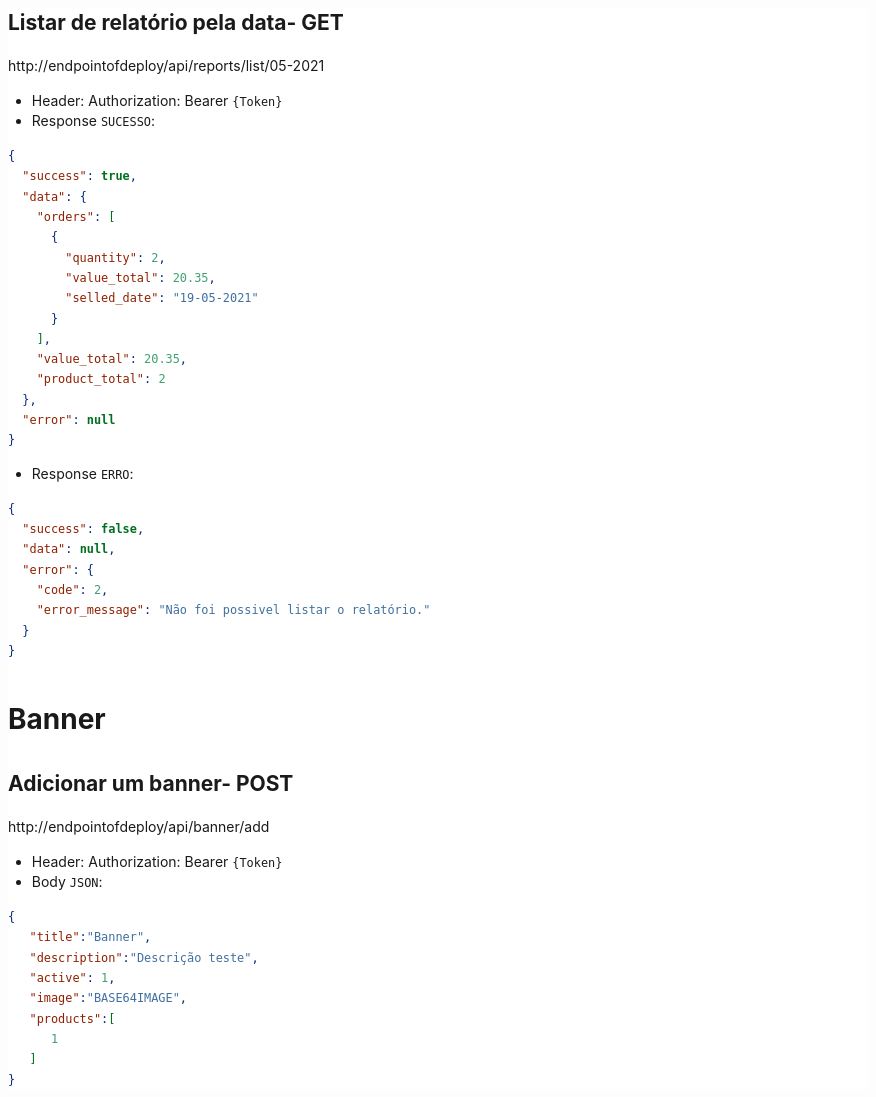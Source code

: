 Listar de relatório pela data- GET
-----
http://endpointofdeploy/api/reports/list/05-2021

- Header: Authorization: Bearer ```{Token}```
- Response ```SUCESSO```:
```JSON
{
  "success": true,
  "data": {
    "orders": [
      {
        "quantity": 2,
        "value_total": 20.35,
        "selled_date": "19-05-2021"
      }
    ],
    "value_total": 20.35,
    "product_total": 2
  },
  "error": null
}
```
- Response ```ERRO```:
```JSON
{
  "success": false,
  "data": null,
  "error": {
    "code": 2,
    "error_message": "Não foi possivel listar o relatório."
  }
}
```

<div id="banner"></div>

# Banner

Adicionar um banner- POST
-----
http://endpointofdeploy/api/banner/add

- Header: Authorization: Bearer ```{Token}```
- Body ```JSON```:
```JSON
{
   "title":"Banner",
   "description":"Descrição teste",
   "active": 1,
   "image":"BASE64IMAGE",
   "products":[
      1
   ]
}
```
